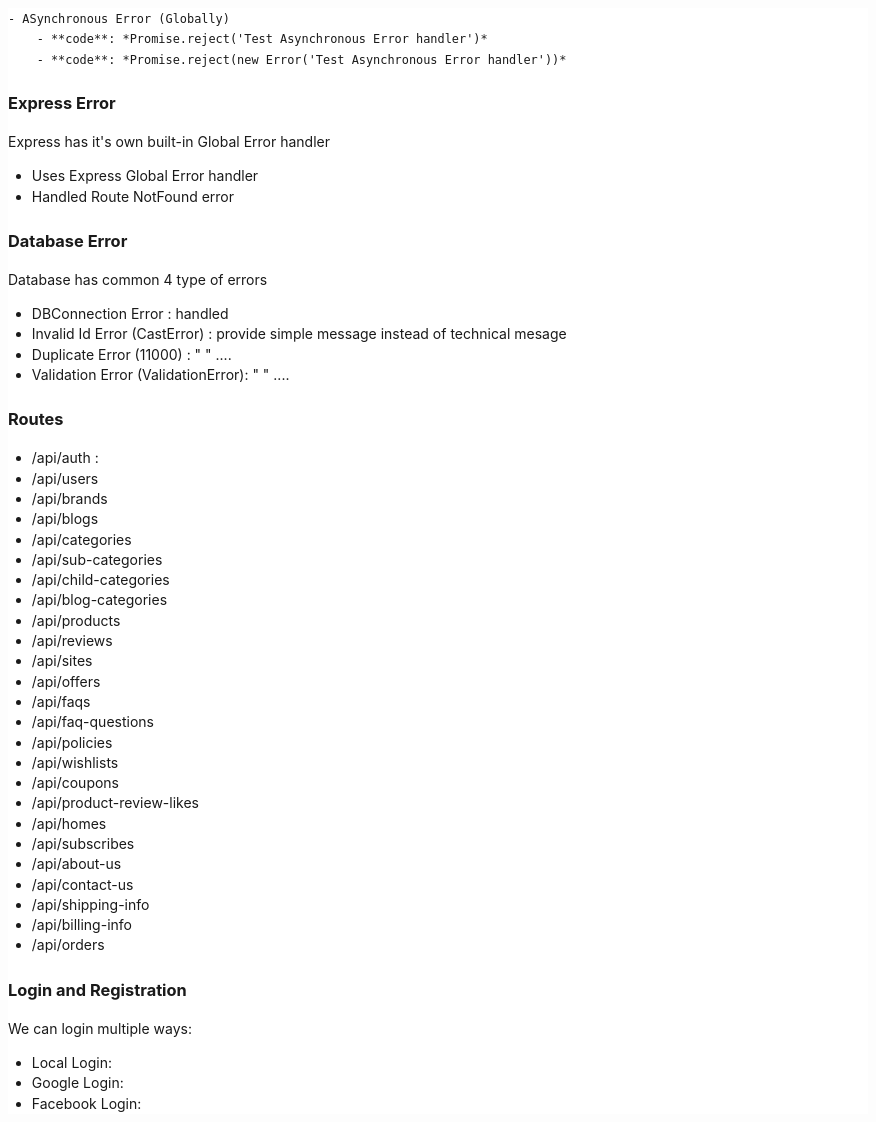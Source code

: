 	- ASynchronous Error (Globally)
		- **code**: *Promise.reject('Test Asynchronous Error handler')*
		- **code**: *Promise.reject(new Error('Test Asynchronous Error handler'))*
	



### Express Error
Express has it's own built-in Global Error handler
- Uses Express Global Error handler
- Handled Route NotFound error

### Database Error
Database has common 4 type of errors 
- DBConnection Error 				: handled
- Invalid Id Error 		(CastError)	: provide simple message instead of technical mesage
- Duplicate Error 		(11000) 	: 	" 			" ....
- Validation Error 	       (ValidationError):  	" 			" ....


### Routes

- /api/auth                                     : 
- /api/users
- /api/brands
- /api/blogs
- /api/categories
- /api/sub-categories
- /api/child-categories
- /api/blog-categories
- /api/products
- /api/reviews
- /api/sites
- /api/offers
- /api/faqs
- /api/faq-questions
- /api/policies
- /api/wishlists
- /api/coupons
- /api/product-review-likes
- /api/homes
- /api/subscribes
- /api/about-us
- /api/contact-us
- /api/shipping-info
- /api/billing-info
- /api/orders

		



### Login and Registration
We can login multiple ways:
- Local Login: 
- Google Login: 
- Facebook Login: 
